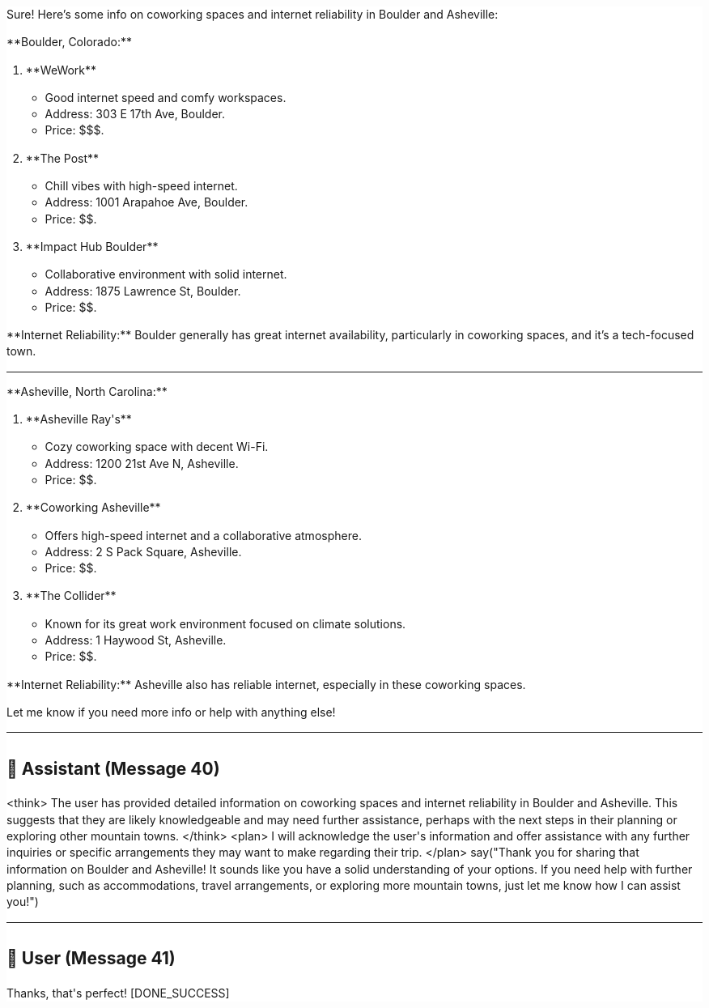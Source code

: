 Sure! Here’s some info on coworking spaces and internet reliability in Boulder and Asheville:

\*\*Boulder, Colorado:\*\*

1. \*\*WeWork\*\*  
   - Good internet speed and comfy workspaces.  
   - Address: 303 E 17th Ave, Boulder.  
   - Price: $$$.  

2. \*\*The Post\*\*  
   - Chill vibes with high-speed internet.  
   - Address: 1001 Arapahoe Ave, Boulder.  
   - Price: $$.

3. \*\*Impact Hub Boulder\*\*  
   - Collaborative environment with solid internet.  
   - Address: 1875 Lawrence St, Boulder.  
   - Price: $$.

\*\*Internet Reliability:\*\* Boulder generally has great internet availability, particularly in coworking spaces, and it’s a tech-focused town.

---

\*\*Asheville, North Carolina:\*\*

1. \*\*Asheville Ray's\*\*  
   - Cozy coworking space with decent Wi-Fi.  
   - Address: 1200 21st Ave N, Asheville.  
   - Price: $$.

2. \*\*Coworking Asheville\*\*  
   - Offers high-speed internet and a collaborative atmosphere.  
   - Address: 2 S Pack Square, Asheville.  
   - Price: $$.

3. \*\*The Collider\*\*  
   - Known for its great work environment focused on climate solutions.  
   - Address: 1 Haywood St, Asheville.  
   - Price: $$.

\*\*Internet Reliability:\*\* Asheville also has reliable internet, especially in these coworking spaces.

Let me know if you need more info or help with anything else!

---

## 🤖 Assistant (Message 40)

&lt;think&gt;
The user has provided detailed information on coworking spaces and internet reliability in Boulder and Asheville. This suggests that they are likely knowledgeable and may need further assistance, perhaps with the next steps in their planning or exploring other mountain towns. 
&lt;/think&gt;
&lt;plan&gt;
I will acknowledge the user's information and offer assistance with any further inquiries or specific arrangements they may want to make regarding their trip.
&lt;/plan&gt;
say("Thank you for sharing that information on Boulder and Asheville! It sounds like you have a solid understanding of your options. If you need help with further planning, such as accommodations, travel arrangements, or exploring more mountain towns, just let me know how I can assist you!")

---

## 👤 User (Message 41)

Thanks, that's perfect! [DONE\_SUCCESS]

